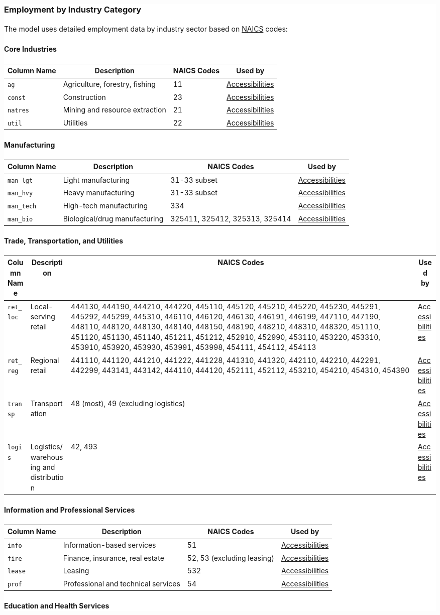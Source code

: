 ### Employment by Industry Category

The model uses detailed employment data by industry sector based on [NAICS] codes:

#### Core Industries

| Column Name | Description | NAICS Codes | Used by |
|-------------|-------------|-------------|---------|
| `ag` | Agriculture, forestry, fishing | 11 | [Accessibilities] |
| `const` | Construction | 23 | [Accessibilities] |
| `natres` | Mining and resource extraction | 21 | [Accessibilities] |
| `util` | Utilities | 22 | [Accessibilities] |

#### Manufacturing

| Column Name | Description | NAICS Codes | Used by |
|-------------|-------------|-------------|---------|
| `man_lgt` | Light manufacturing | 31-33 subset | [Accessibilities] |
| `man_hvy` | Heavy manufacturing | 31-33 subset | [Accessibilities] |
| `man_tech` | High-tech manufacturing | 334 | [Accessibilities] |
| `man_bio` | Biological/drug manufacturing | 325411, 325412, 325313, 325414 | [Accessibilities] |

#### Trade, Transportation, and Utilities

| Column Name | Description | NAICS Codes | Used by |
|-------------|-------------|-------------|---------|
| `ret_loc` | Local-serving retail | 444130, 444190, 444210, 444220, 445110, 445120, 445210, 445220, 445230, 445291, 445292, 445299, 445310, 446110, 446120, 446130, 446191, 446199, 447110, 447190, 448110, 448120, 448130, 448140, 448150, 448190, 448210, 448310, 448320, 451110, 451120, 451130, 451140, 451211, 451212, 452910, 452990, 453110, 453220, 453310, 453910, 453920, 453930, 453991, 453998, 454111, 454112, 454113 | [Accessibilities] |
| `ret_reg` | Regional retail | 441110, 441120, 441210, 441222, 441228, 441310, 441320, 442110, 442210, 442291, 442299, 443141, 443142, 444110, 444120, 452111, 452112, 453210, 454210, 454310, 454390 | [Accessibilities] |
| `transp` | Transportation | 48 (most), 49 (excluding logistics) | [Accessibilities] |
| `logis` | Logistics/warehousing and distribution | 42, 493 | [Accessibilities] |

#### Information and Professional Services

| Column Name | Description | NAICS Codes | Used by |
|-------------|-------------|-------------|---------|
| `info` | Information-based services | 51 | [Accessibilities] |
| `fire` | Finance, insurance, real estate | 52, 53 (excluding leasing) | [Accessibilities] |
| `lease` | Leasing | 532 | [Accessibilities] |
| `prof` | Professional and technical services | 54 | [Accessibilities] |

#### Education and Health Services


[Accessibilities]: https://github.com/BayAreaMetro/travel-model-two/blob/master/model-files/model/Accessibilities.xls
[AutoOwnership]: https://github.com/BayAreaMetro/travel-model-two/blob/master/model-files/model/AutoOwnership.xls
[createMazDensityFile.py]: https://github.com/BayAreaMetro/travel-model-two/blob/master/model-files/scripts/preprocess/createMazDensityFile.py
[MgraDataManager]: https://github.com/BayAreaMetro/travel-model-two/blob/master/core/src/java/com/pb/mtctm2/abm/ctramp/MgraDataManager.java#L47
[NAICS]: https://www.census.gov/eos/www/naics/
[TazDataManager]: https://github.com/BayAreaMetro/travel-model-two/blob/master/core/src/java/com/pb/mtctm2/abm/ctramp/TazDataManager.java#L37
[TourModeChoice.xls]: https://github.com/BayAreaMetro/travel-model-two/blob/master/model-files/model/TourModeChoice.xls